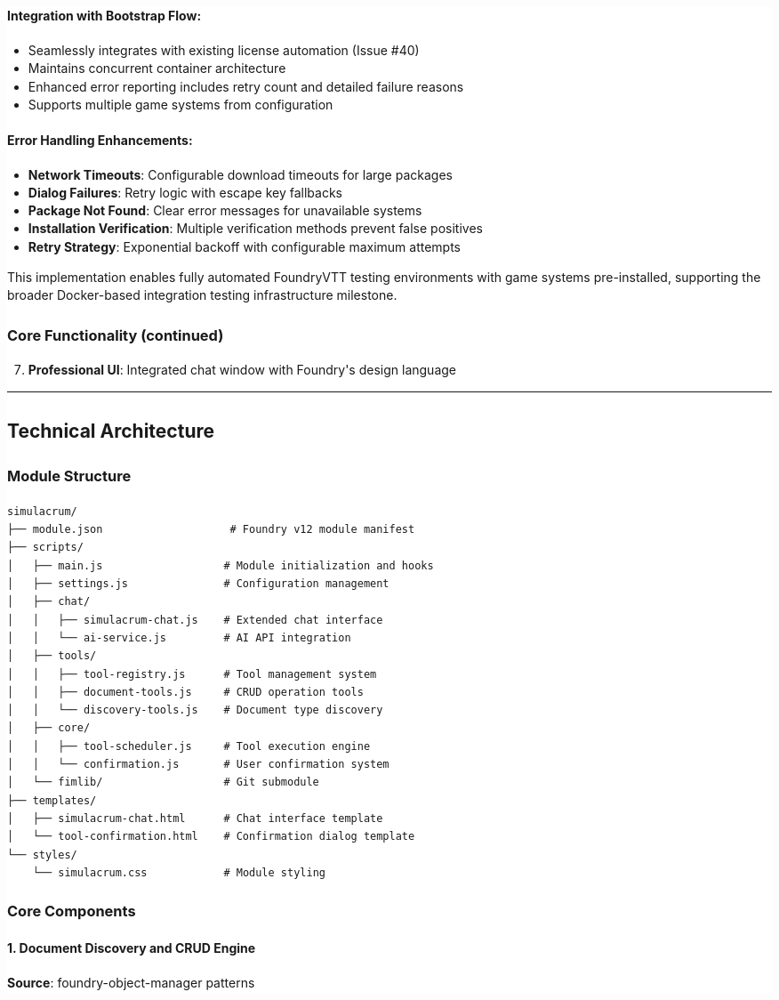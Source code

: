 #### Integration with Bootstrap Flow:
- Seamlessly integrates with existing license automation (Issue #40)
- Maintains concurrent container architecture
- Enhanced error reporting includes retry count and detailed failure reasons
- Supports multiple game systems from configuration

#### Error Handling Enhancements:
- **Network Timeouts**: Configurable download timeouts for large packages
- **Dialog Failures**: Retry logic with escape key fallbacks
- **Package Not Found**: Clear error messages for unavailable systems
- **Installation Verification**: Multiple verification methods prevent false positives
- **Retry Strategy**: Exponential backoff with configurable maximum attempts

This implementation enables fully automated FoundryVTT testing environments with game systems pre-installed, supporting the broader Docker-based integration testing infrastructure milestone.

### Core Functionality (continued)
7. **Professional UI**: Integrated chat window with Foundry's design language

---

## Technical Architecture

### Module Structure
```
simulacrum/
├── module.json                    # Foundry v12 module manifest
├── scripts/
│   ├── main.js                   # Module initialization and hooks
│   ├── settings.js               # Configuration management
│   ├── chat/
│   │   ├── simulacrum-chat.js    # Extended chat interface
│   │   └── ai-service.js         # AI API integration
│   ├── tools/
│   │   ├── tool-registry.js      # Tool management system
│   │   ├── document-tools.js     # CRUD operation tools
│   │   └── discovery-tools.js    # Document type discovery
│   ├── core/
│   │   ├── tool-scheduler.js     # Tool execution engine
│   │   └── confirmation.js       # User confirmation system
│   └── fimlib/                   # Git submodule
├── templates/
│   ├── simulacrum-chat.html      # Chat interface template
│   └── tool-confirmation.html    # Confirmation dialog template
└── styles/
    └── simulacrum.css            # Module styling
```

### Core Components

#### 1. Document Discovery and CRUD Engine
**Source**: foundry-object-manager patterns
